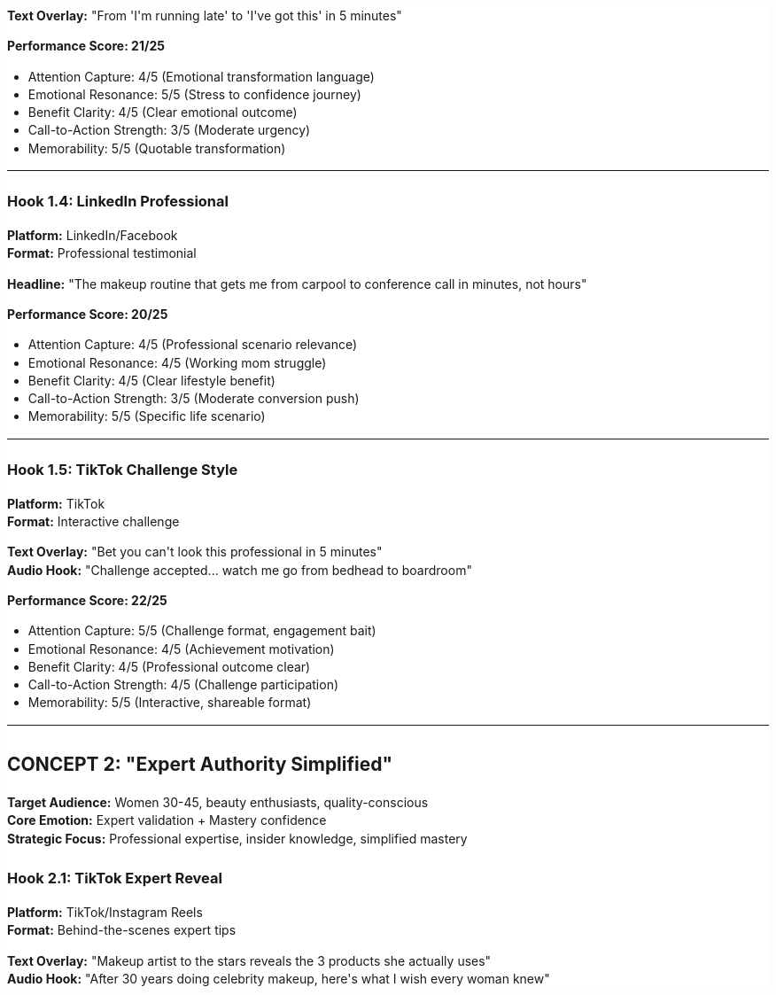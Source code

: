 **Text Overlay:** "From 'I'm running late' to 'I've got this' in 5 minutes"

**Performance Score: 21/25**
- Attention Capture: 4/5 (Emotional transformation language)
- Emotional Resonance: 5/5 (Stress to confidence journey)
- Benefit Clarity: 4/5 (Clear emotional outcome)
- Call-to-Action Strength: 3/5 (Moderate urgency)
- Memorability: 5/5 (Quotable transformation)

---

### **Hook 1.4: LinkedIn Professional**
**Platform:** LinkedIn/Facebook  
**Format:** Professional testimonial

**Headline:** "The makeup routine that gets me from carpool to conference call in minutes, not hours"

**Performance Score: 20/25**
- Attention Capture: 4/5 (Professional scenario relevance)
- Emotional Resonance: 4/5 (Working mom struggle)
- Benefit Clarity: 4/5 (Clear lifestyle benefit)
- Call-to-Action Strength: 3/5 (Moderate conversion push)
- Memorability: 5/5 (Specific life scenario)

---

### **Hook 1.5: TikTok Challenge Style**
**Platform:** TikTok  
**Format:** Interactive challenge

**Text Overlay:** "Bet you can't look this professional in 5 minutes"  
**Audio Hook:** "Challenge accepted... watch me go from bedhead to boardroom"

**Performance Score: 22/25**
- Attention Capture: 5/5 (Challenge format, engagement bait)
- Emotional Resonance: 4/5 (Achievement motivation)
- Benefit Clarity: 4/5 (Professional outcome clear)
- Call-to-Action Strength: 4/5 (Challenge participation)
- Memorability: 5/5 (Interactive, shareable format)

---

## CONCEPT 2: "Expert Authority Simplified"
**Target Audience:** Women 30-45, beauty enthusiasts, quality-conscious  
**Core Emotion:** Expert validation + Mastery confidence  
**Strategic Focus:** Professional expertise, insider knowledge, simplified mastery

### **Hook 2.1: TikTok Expert Reveal**
**Platform:** TikTok/Instagram Reels  
**Format:** Behind-the-scenes expert tips

**Text Overlay:** "Makeup artist to the stars reveals the 3 products she actually uses"  
**Audio Hook:** "After 30 years doing celebrity makeup, here's what I wish every woman knew"
